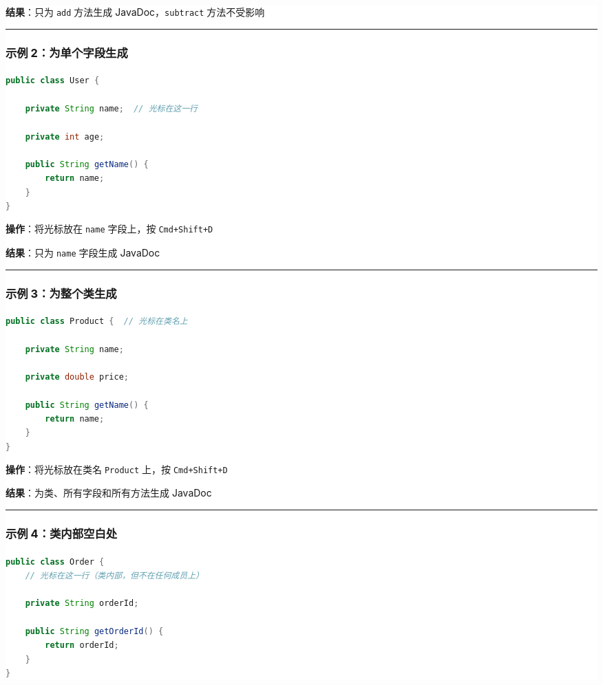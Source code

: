 **结果**：只为 `add` 方法生成 JavaDoc，`subtract` 方法不受影响

---

### 示例 2：为单个字段生成

```java
public class User {
    
    private String name;  // 光标在这一行
    
    private int age;
    
    public String getName() {
        return name;
    }
}
```

**操作**：将光标放在 `name` 字段上，按 `Cmd+Shift+D`

**结果**：只为 `name` 字段生成 JavaDoc

---

### 示例 3：为整个类生成

```java
public class Product {  // 光标在类名上
    
    private String name;
    
    private double price;
    
    public String getName() {
        return name;
    }
}
```

**操作**：将光标放在类名 `Product` 上，按 `Cmd+Shift+D`

**结果**：为类、所有字段和所有方法生成 JavaDoc

---

### 示例 4：类内部空白处

```java
public class Order {
    // 光标在这一行（类内部，但不在任何成员上）
    
    private String orderId;
    
    public String getOrderId() {
        return orderId;
    }
}
```
